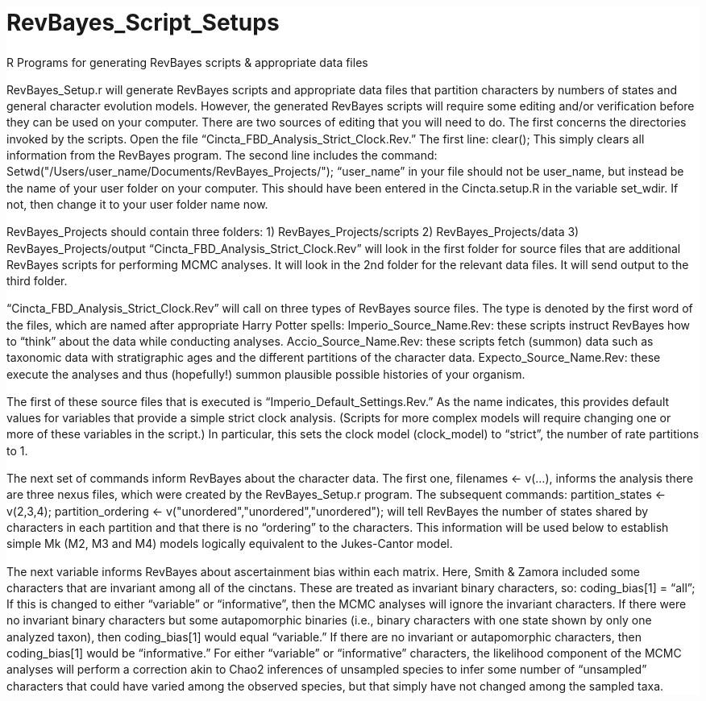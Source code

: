 # RevBayes_Script_Setups
R Programs for generating RevBayes scripts &amp; appropriate data files

RevBayes_Setup.r will generate RevBayes scripts and appropriate data files that partition characters by numbers of states and general character evolution models.  However, the generated RevBayes scripts will require some editing and/or verification before they can be used on your computer.  There are two sources of editing that you will need to do.  The first concerns the directories invoked by the scripts.  Open the file “Cincta_FBD_Analysis_Strict_Clock.Rev.”  The first line:
	clear();
This simply clears all information from the RevBayes program.  The second line includes the command:
	Setwd("/Users/user_name/Documents/RevBayes_Projects/");
“user_name” in your file should not be user_name, but instead be the name of your user folder on your computer.  This should have been entered in the Cincta.setup.R in the variable set_wdir.  If not, then change it to your user folder name now.

RevBayes_Projects should contain three folders:
	1) RevBayes_Projects/scripts
	2) RevBayes_Projects/data
	3) RevBayes_Projects/output
“Cincta_FBD_Analysis_Strict_Clock.Rev” will look in the first folder for source files that are additional RevBayes scripts for performing MCMC analyses.  It will look in the 2nd folder for the relevant data files.  It will send output to the third folder.

“Cincta_FBD_Analysis_Strict_Clock.Rev” will call on three types of RevBayes source files.  The type is denoted by the first word of the files, which are named after appropriate Harry Potter spells:
	Imperio_Source_Name.Rev: these scripts instruct RevBayes how to “think” about the data while conducting analyses.
	Accio_Source_Name.Rev: these scripts fetch (summon) data such as taxonomic data with stratigraphic ages and the different partitions of the character data.
	Expecto_Source_Name.Rev: these execute the analyses and thus (hopefully!) summon plausible possible histories of your organism.

The first of these source files that is executed  is “Imperio_Default_Settings.Rev.”  As the name indicates, this provides default values for variables that provide a simple strict clock analysis.  (Scripts for more complex models will require changing one or more of these variables in the script.)  In particular, this sets the clock model (clock_model) to “strict”, the number of rate partitions to 1.

The next set of commands inform RevBayes about the character data.  The first one,
	filenames <- v(…),
informs the analysis there are three nexus files, which were created by the RevBayes_Setup.r program.  The subsequent commands:
	partition_states <- v(2,3,4);
	partition_ordering <- v("unordered","unordered","unordered");
will tell RevBayes the number of states shared by characters in each partition and that there is no “ordering” to the characters.  This information will be used below to establish simple Mk (M2, M3 and M4) models logically equivalent to the Jukes-Cantor model.

The next variable informs RevBayes about ascertainment bias within each matrix.  Here, Smith & Zamora included some characters that are invariant among all of the cinctans.  These are treated as invariant binary characters, so:
	coding_bias[1] = “all”;
If this is changed to either “variable” or “informative”, then the MCMC analyses will ignore the invariant characters.  If there were no invariant binary characters but some autapomorphic binaries (i.e., binary characters with one state shown by only one analyzed taxon), then coding_bias[1] would equal “variable.”  If there are no invariant or autapomorphic characters, then coding_bias[1] would be “informative.”  For either “variable” or “informative” characters, the likelihood component of the MCMC analyses will perform a correction akin to Chao2 inferences of unsampled species to infer some number of “unsampled” characters that could have varied among the observed species, but that simply have not changed among the sampled taxa.
